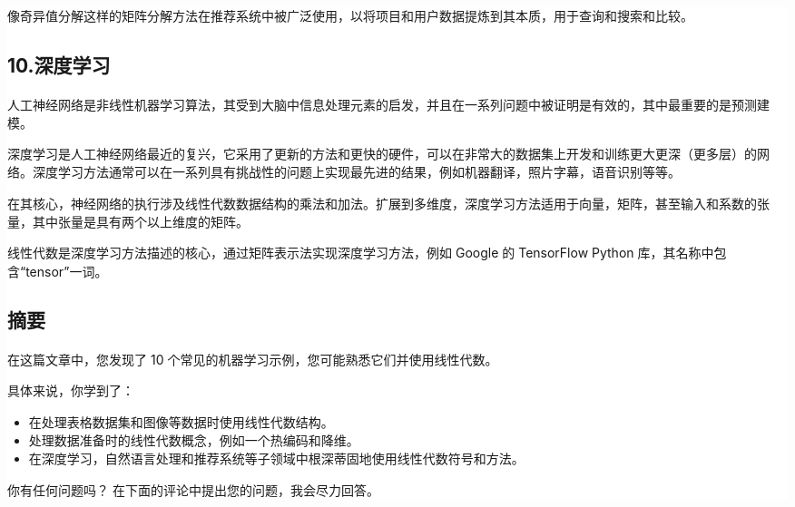 像奇异值分解这样的矩阵分解方法在推荐系统中被广泛使用，以将项目和用户数据提炼到其本质，用于查询和搜索和比较。

## 10.深度学习

人工神经网络是非线性机器学习算法，其受到大脑中信息处理元素的启发，并且在一系列问题中被证明是有效的，其中最重要的是预测建模。

深度学习是人工神经网络最近的复兴，它采用了更新的方法和更快的硬件，可以在非常大的数据集上开发和训练更大更深（更多层）的网络。深度学习方法通​​常可以在一系列具有挑战性的问题上实现最先进的结果，例如机器翻译，照片字幕，语音识别等等。

在其核心，神经网络的执行涉及线性代数数据结构的乘法和加法。扩展到多维度，深度学习方法适用于向量，矩阵，甚至输入和系数的张量，其中张量是具有两个以上维度的矩阵。

线性代数是深度学习方法描述的核心，通过矩阵表示法实现深度学习方法，例如 Google 的 TensorFlow Python 库，其名称中包含“tensor”一词。

## 摘要

在这篇文章中，您发现了 10 个常见的机器学习示例，您可能熟悉它们并使用线性代数。

具体来说，你学到了：

*   在处理表格数据集和图像等数据时使用线性代数结构。
*   处理数据准备时的线性代数概念，例如一个热编码和降维。
*   在深度学习，自然语言处理和推荐系统等子领域中根深蒂固地使用线性代数符号和方法。

你有任何问题吗？
在下面的评论中提出您的问题，我会尽力回答。